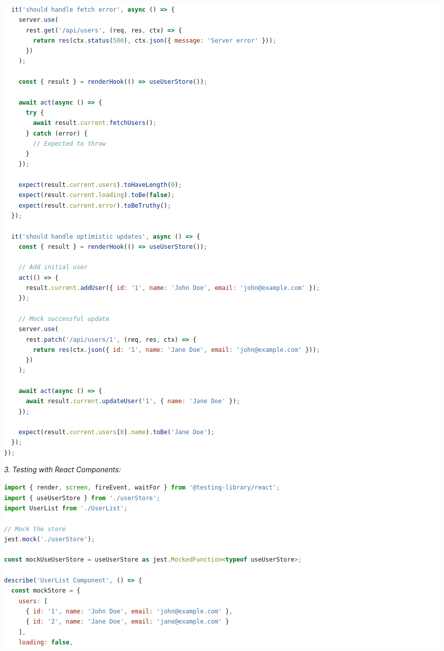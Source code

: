 ```javascript
  it('should handle fetch error', async () => {
    server.use(
      rest.get('/api/users', (req, res, ctx) => {
        return res(ctx.status(500), ctx.json({ message: 'Server error' }));
      })
    );
    
    const { result } = renderHook(() => useUserStore());
    
    await act(async () => {
      try {
        await result.current.fetchUsers();
      } catch (error) {
        // Expected to throw
      }
    });
    
    expect(result.current.users).toHaveLength(0);
    expect(result.current.loading).toBe(false);
    expect(result.current.error).toBeTruthy();
  });
  
  it('should handle optimistic updates', async () => {
    const { result } = renderHook(() => useUserStore());
    
    // Add initial user
    act(() => {
      result.current.addUser({ id: '1', name: 'John Doe', email: 'john@example.com' });
    });
    
    // Mock successful update
    server.use(
      rest.patch('/api/users/1', (req, res, ctx) => {
        return res(ctx.json({ id: '1', name: 'Jane Doe', email: 'john@example.com' }));
      })
    );
    
    await act(async () => {
      await result.current.updateUser('1', { name: 'Jane Doe' });
    });
    
    expect(result.current.users[0].name).toBe('Jane Doe');
  });
});
```

*3. Testing with React Components:*
```javascript
import { render, screen, fireEvent, waitFor } from '@testing-library/react';
import { useUserStore } from './userStore';
import UserList from './UserList';

// Mock the store
jest.mock('./userStore');

const mockUseUserStore = useUserStore as jest.MockedFunction<typeof useUserStore>;

describe('UserList Component', () => {
  const mockStore = {
    users: [
      { id: '1', name: 'John Doe', email: 'john@example.com' },
      { id: '2', name: 'Jane Doe', email: 'jane@example.com' }
    ],
    loading: false,
```